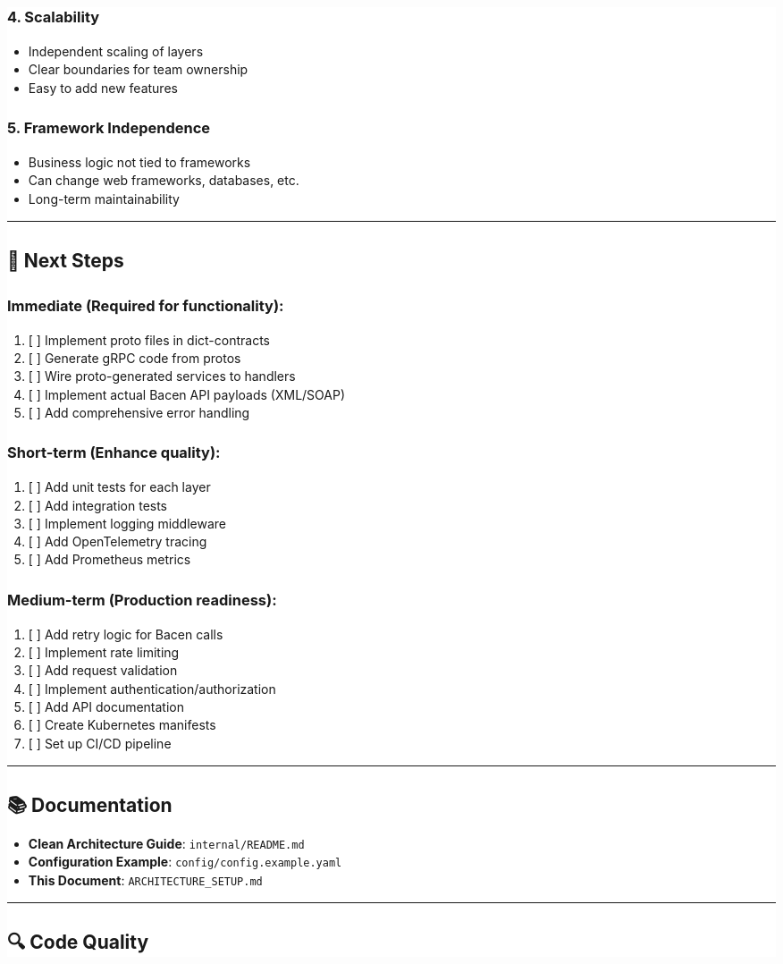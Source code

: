 ### 4. **Scalability**
- Independent scaling of layers
- Clear boundaries for team ownership
- Easy to add new features

### 5. **Framework Independence**
- Business logic not tied to frameworks
- Can change web frameworks, databases, etc.
- Long-term maintainability

---

## 📝 Next Steps

### Immediate (Required for functionality):
1. [ ] Implement proto files in dict-contracts
2. [ ] Generate gRPC code from protos
3. [ ] Wire proto-generated services to handlers
4. [ ] Implement actual Bacen API payloads (XML/SOAP)
5. [ ] Add comprehensive error handling

### Short-term (Enhance quality):
1. [ ] Add unit tests for each layer
2. [ ] Add integration tests
3. [ ] Implement logging middleware
4. [ ] Add OpenTelemetry tracing
5. [ ] Add Prometheus metrics

### Medium-term (Production readiness):
1. [ ] Add retry logic for Bacen calls
2. [ ] Implement rate limiting
3. [ ] Add request validation
4. [ ] Implement authentication/authorization
5. [ ] Add API documentation
6. [ ] Create Kubernetes manifests
7. [ ] Set up CI/CD pipeline

---

## 📚 Documentation

- **Clean Architecture Guide**: `internal/README.md`
- **Configuration Example**: `config/config.example.yaml`
- **This Document**: `ARCHITECTURE_SETUP.md`

---

## 🔍 Code Quality
